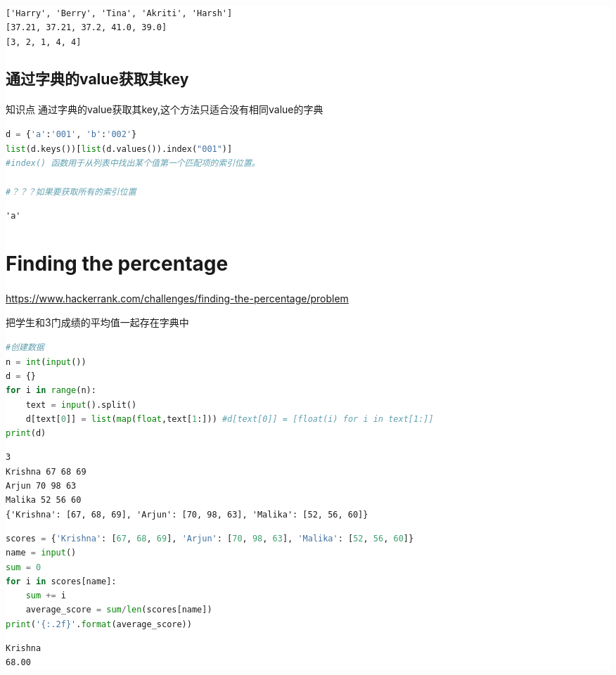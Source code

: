    ['Harry', 'Berry', 'Tina', 'Akriti', 'Harsh']
    [37.21, 37.21, 37.2, 41.0, 39.0]
    [3, 2, 1, 4, 4]
    

<h2>通过字典的value获取其key</h2>
<span class="burk">知识点</span>  通过字典的value获取其key,这个方法只适合没有相同value的字典


```python
d = {'a':'001', 'b':'002'}
list(d.keys())[list(d.values()).index("001")]
#index() 函数用于从列表中找出某个值第一个匹配项的索引位置。

#？？？如果要获取所有的索引位置
```




    'a'



# Finding the percentage

https://www.hackerrank.com/challenges/finding-the-percentage/problem

把学生和3门成绩的平均值一起存在字典中


```python
#创建数据
n = int(input())
d = {}
for i in range(n):
    text = input().split()
    d[text[0]] = list(map(float,text[1:])) #d[text[0]] = [float(i) for i in text[1:]]
print(d)
```

    3
    Krishna 67 68 69 
    Arjun 70 98 63 
    Malika 52 56 60
    {'Krishna': [67, 68, 69], 'Arjun': [70, 98, 63], 'Malika': [52, 56, 60]}
    


```python
scores = {'Krishna': [67, 68, 69], 'Arjun': [70, 98, 63], 'Malika': [52, 56, 60]}
name = input()
sum = 0
for i in scores[name]:
    sum += i
    average_score = sum/len(scores[name])
print('{:.2f}'.format(average_score))
```

    Krishna
    68.00
    
